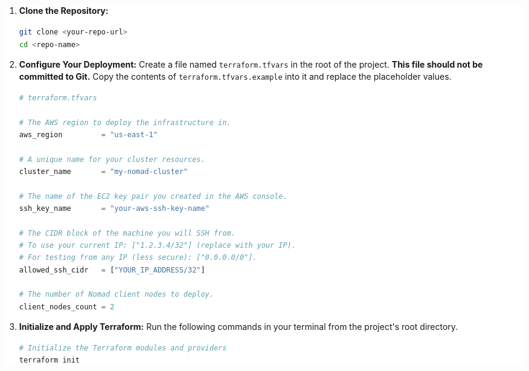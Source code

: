 1.  **Clone the Repository:**
    ```bash
    git clone <your-repo-url>
    cd <repo-name>
    ```

2.  **Configure Your Deployment:**
    Create a file named `terraform.tfvars` in the root of the project. **This file should not be committed to Git.** Copy the contents of `terraform.tfvars.example` into it and replace the placeholder values.

    ```terraform
    # terraform.tfvars

    # The AWS region to deploy the infrastructure in.
    aws_region         = "us-east-1"

    # A unique name for your cluster resources.
    cluster_name       = "my-nomad-cluster"

    # The name of the EC2 key pair you created in the AWS console.
    ssh_key_name       = "your-aws-ssh-key-name"

    # The CIDR block of the machine you will SSH from.
    # To use your current IP: ["1.2.3.4/32"] (replace with your IP).
    # For testing from any IP (less secure): ["0.0.0.0/0"].
    allowed_ssh_cidr   = ["YOUR_IP_ADDRESS/32"]

    # The number of Nomad client nodes to deploy.
    client_nodes_count = 2
    ```

3.  **Initialize and Apply Terraform:**
    Run the following commands in your terminal from the project's root directory.

    ```bash
    # Initialize the Terraform modules and providers
    terraform init
